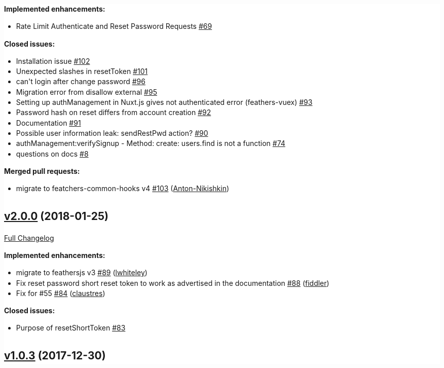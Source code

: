 **Implemented enhancements:**

- Rate Limit Authenticate and Reset Password Requests [\#69](https://github.com/feathersjs-ecosystem/feathers-authentication-management/issues/69)

**Closed issues:**

- Installation issue [\#102](https://github.com/feathersjs-ecosystem/feathers-authentication-management/issues/102)
- Unexpected slashes in resetToken  [\#101](https://github.com/feathersjs-ecosystem/feathers-authentication-management/issues/101)
- can't login after change password [\#96](https://github.com/feathersjs-ecosystem/feathers-authentication-management/issues/96)
- Migration error from disallow external [\#95](https://github.com/feathersjs-ecosystem/feathers-authentication-management/issues/95)
- Setting up authManagement in Nuxt.js gives not authenticated error \(feathers-vuex\) [\#93](https://github.com/feathersjs-ecosystem/feathers-authentication-management/issues/93)
- Password hash on reset differs from account creation [\#92](https://github.com/feathersjs-ecosystem/feathers-authentication-management/issues/92)
- Documentation [\#91](https://github.com/feathersjs-ecosystem/feathers-authentication-management/issues/91)
- Possible user information leak: sendRestPwd action? [\#90](https://github.com/feathersjs-ecosystem/feathers-authentication-management/issues/90)
- authManagement:verifySignup - Method: create: users.find is not a function [\#74](https://github.com/feathersjs-ecosystem/feathers-authentication-management/issues/74)
- questions on docs [\#8](https://github.com/feathersjs-ecosystem/feathers-authentication-management/issues/8)

**Merged pull requests:**

- migrate to featchers-common-hooks v4 [\#103](https://github.com/feathersjs-ecosystem/feathers-authentication-management/pull/103) ([Anton-Nikishkin](https://github.com/Anton-Nikishkin))

## [v2.0.0](https://github.com/feathersjs-ecosystem/feathers-authentication-management/tree/v2.0.0) (2018-01-25)

[Full Changelog](https://github.com/feathersjs-ecosystem/feathers-authentication-management/compare/v1.0.3...v2.0.0)

**Implemented enhancements:**

- migrate to feathersjs v3 [\#89](https://github.com/feathersjs-ecosystem/feathers-authentication-management/pull/89) ([lwhiteley](https://github.com/lwhiteley))
- Fix reset password short reset token to work as advertised in the documentation [\#88](https://github.com/feathersjs-ecosystem/feathers-authentication-management/pull/88) ([fiddler](https://github.com/fiddler))
- Fix for \#55 [\#84](https://github.com/feathersjs-ecosystem/feathers-authentication-management/pull/84) ([claustres](https://github.com/claustres))

**Closed issues:**

- Purpose of resetShortToken [\#83](https://github.com/feathersjs-ecosystem/feathers-authentication-management/issues/83)

## [v1.0.3](https://github.com/feathersjs-ecosystem/feathers-authentication-management/tree/v1.0.3) (2017-12-30)
